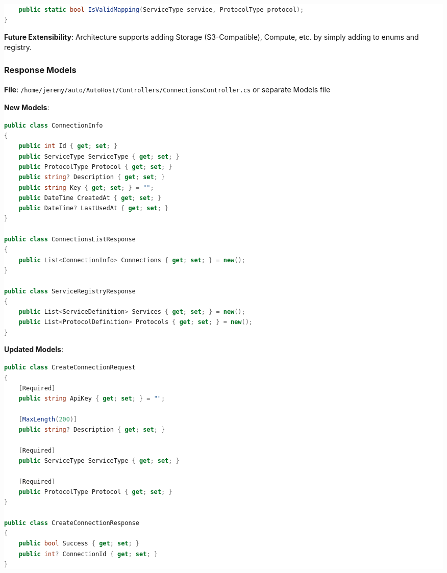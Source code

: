 ```csharp
    public static bool IsValidMapping(ServiceType service, ProtocolType protocol);
}
```

**Future Extensibility**: Architecture supports adding Storage (S3-Compatible), Compute, etc. by simply adding to enums and registry.

### Response Models
**File**: `/home/jeremy/auto/AutoHost/Controllers/ConnectionsController.cs` or separate Models file

**New Models**:
```csharp
public class ConnectionInfo
{
    public int Id { get; set; }
    public ServiceType ServiceType { get; set; }
    public ProtocolType Protocol { get; set; }
    public string? Description { get; set; }
    public string Key { get; set; } = "";
    public DateTime CreatedAt { get; set; }
    public DateTime? LastUsedAt { get; set; }
}

public class ConnectionsListResponse
{
    public List<ConnectionInfo> Connections { get; set; } = new();
}

public class ServiceRegistryResponse
{
    public List<ServiceDefinition> Services { get; set; } = new();
    public List<ProtocolDefinition> Protocols { get; set; } = new();
}
```

**Updated Models**:
```csharp
public class CreateConnectionRequest
{
    [Required]
    public string ApiKey { get; set; } = "";

    [MaxLength(200)]
    public string? Description { get; set; }

    [Required]
    public ServiceType ServiceType { get; set; }

    [Required]
    public ProtocolType Protocol { get; set; }
}

public class CreateConnectionResponse
{
    public bool Success { get; set; }
    public int? ConnectionId { get; set; }
}
```
